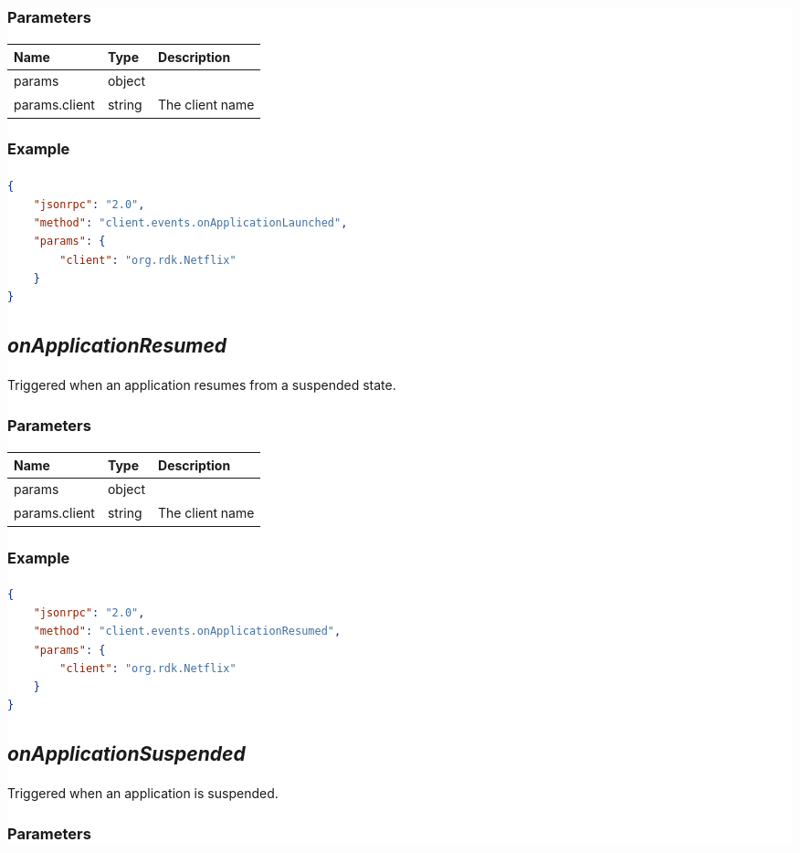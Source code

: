 ### Parameters

| Name | Type | Description |
| :-------- | :-------- | :-------- |
| params | object |  |
| params.client | string | The client name |

### Example

```json
{
    "jsonrpc": "2.0",
    "method": "client.events.onApplicationLaunched",
    "params": {
        "client": "org.rdk.Netflix"
    }
}
```

<a name="onApplicationResumed"></a>
## *onApplicationResumed*

Triggered when an application resumes from a suspended state.

### Parameters

| Name | Type | Description |
| :-------- | :-------- | :-------- |
| params | object |  |
| params.client | string | The client name |

### Example

```json
{
    "jsonrpc": "2.0",
    "method": "client.events.onApplicationResumed",
    "params": {
        "client": "org.rdk.Netflix"
    }
}
```

<a name="onApplicationSuspended"></a>
## *onApplicationSuspended*

Triggered when an application is suspended.

### Parameters
